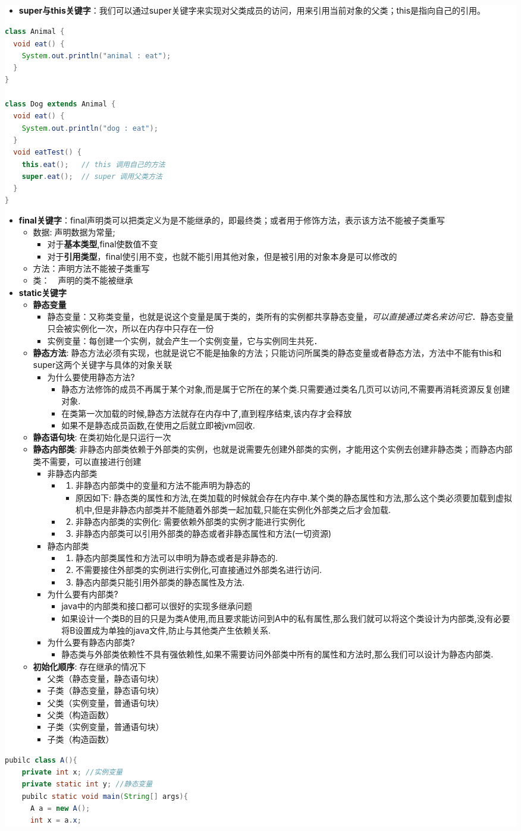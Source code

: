 + **super与this关键字**：我们可以通过super关键字来实现对父类成员的访问，用来引用当前对象的父类；this是指向自己的引用。
```java
class Animal {
  void eat() {
    System.out.println("animal : eat");
  }
}

class Dog extends Animal {
  void eat() {
    System.out.println("dog : eat");
  }
  void eatTest() {
    this.eat();   // this 调用自己的方法
    super.eat();  // super 调用父类方法
  }
}
```
+ **final关键字**：final声明类可以把类定义为是不能继承的，即最终类；或者用于修饰方法，表示该方法不能被子类重写
  + 数据: 声明数据为常量;
    + 对于**基本类型**,final使数值不变
    + 对于**引用类型**，final使引用不变，也就不能引用其他对象，但是被引用的对象本身是可以修改的
  + 方法：声明方法不能被子类重写
  + 类：　声明的类不能被继承
+ **static关键字**
  + **静态变量**
    + 静态变量：又称类变量，也就是说这个变量是属于类的，类所有的实例都共享静态变量，*可以直接通过类名来访问它*．静态变量只会被实例化一次，所以在内存中只存在一份
    + 实例变量：每创建一个实例，就会产生一个实例变量，它与实例同生共死．
  + **静态方法**: 静态方法必须有实现，也就是说它不能是抽象的方法；只能访问所属类的静态变量或者静态方法，方法中不能有this和super这两个关键字与具体的对象关联
    + 为什么要使用静态方法?
      + 静态方法修饰的成员不再属于某个对象,而是属于它所在的某个类.只需要通过类名几页可以访问,不需要再消耗资源反复创建对象.
      + 在类第一次加载的时候,静态方法就存在内存中了,直到程序结束,该内存才会释放
      + 如果不是静态成员函数,在使用之后就立即被jvm回收.
  + **静态语句块**: 在类初始化是只运行一次
  + **静态内部类**: 非静态内部类依赖于外部类的实例，也就是说需要先创建外部类的实例，才能用这个实例去创建非静态类；而静态内部类不需要，可以直接进行创建
    + 非静态内部类
      + 1. 非静态内部类中的变量和方法不能声明为静态的
        + 原因如下: 静态类的属性和方法,在类加载的时候就会存在内存中.某个类的静态属性和方法,那么这个类必须要加载到虚拟机中,但是非静态内部类并不能随着外部类一起加载,只能在实例化外部类之后才会加载.
      + 2. 非静态内部类的实例化: 需要依赖外部类的实例才能进行实例化
      + 3. 非静态内部类可以引用外部类的静态或者非静态属性和方法(一切资源)
    + 静态内部类
      + 1. 静态内部类属性和方法可以申明为静态或者是非静态的.
      + 2. 不需要接住外部类的实例进行实例化,可直接通过外部类名进行访问.
      + 3. 静态内部类只能引用外部类的静态属性及方法.
    + 为什么要有内部类?
      + java中的内部类和接口都可以很好的实现多继承问题
      + 如果设计一个类B的目的只是为类A使用,而且要求能访问到A中的私有属性,那么我们就可以将这个类设计为内部类,没有必要将B设置成为单独的java文件,防止与其他类产生依赖关系.
    + 为什么要有静态内部类?　
      + 静态类与外部类依赖性不具有强依赖性,如果不需要访问外部类中所有的属性和方法时,那么我们可以设计为静态内部类.
  + **初始化顺序**: 存在继承的情况下
    + 父类（静态变量，静态语句块）
    + 子类（静态变量，静态语句块）
    + 父类（实例变量，普通语句块）
    + 父类（构造函数）
    + 子类（实例变量，普通语句块）
    + 子类（构造函数）
```Java
pubilc class A(){
    private int x; //实例变量
    private static int y; //静态变量
    pubilc static void main(String[] args){
      A a = new A();
      int x = a.x;

```